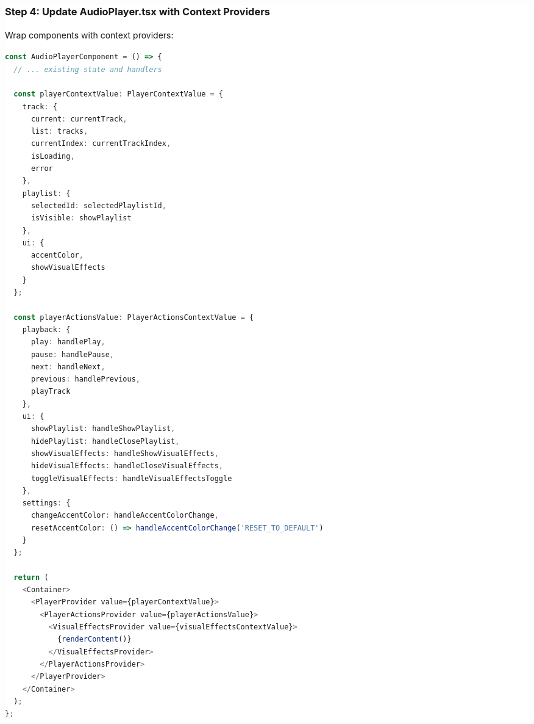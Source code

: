 ### Step 4: Update AudioPlayer.tsx with Context Providers
Wrap components with context providers:

```typescript
const AudioPlayerComponent = () => {
  // ... existing state and handlers

  const playerContextValue: PlayerContextValue = {
    track: {
      current: currentTrack,
      list: tracks,
      currentIndex: currentTrackIndex,
      isLoading,
      error
    },
    playlist: {
      selectedId: selectedPlaylistId,
      isVisible: showPlaylist
    },
    ui: {
      accentColor,
      showVisualEffects
    }
  };

  const playerActionsValue: PlayerActionsContextValue = {
    playback: {
      play: handlePlay,
      pause: handlePause,
      next: handleNext,
      previous: handlePrevious,
      playTrack
    },
    ui: {
      showPlaylist: handleShowPlaylist,
      hidePlaylist: handleClosePlaylist,
      showVisualEffects: handleShowVisualEffects,
      hideVisualEffects: handleCloseVisualEffects,
      toggleVisualEffects: handleVisualEffectsToggle
    },
    settings: {
      changeAccentColor: handleAccentColorChange,
      resetAccentColor: () => handleAccentColorChange('RESET_TO_DEFAULT')
    }
  };

  return (
    <Container>
      <PlayerProvider value={playerContextValue}>
        <PlayerActionsProvider value={playerActionsValue}>
          <VisualEffectsProvider value={visualEffectsContextValue}>
            {renderContent()}
          </VisualEffectsProvider>
        </PlayerActionsProvider>
      </PlayerProvider>
    </Container>
  );
};
```
